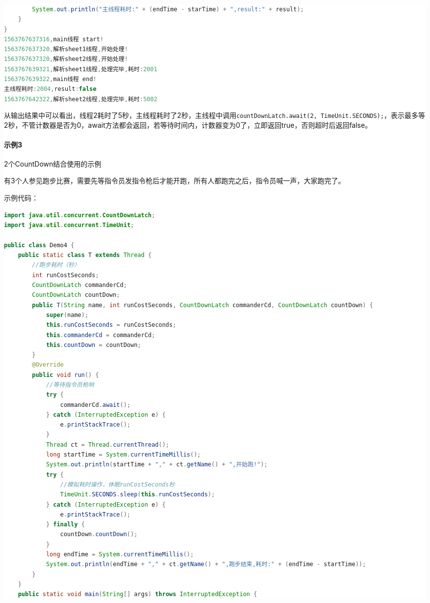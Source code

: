 ```java
        System.out.println("主线程耗时:" + (endTime - starTime) + ",result:" + result);
    }
}
1563767637316,main线程 start!
1563767637320,解析sheet1线程,开始处理!
1563767637320,解析sheet2线程,开始处理!
1563767639321,解析sheet1线程,处理完毕,耗时:2001
1563767639322,main线程 end!
主线程耗时:2004,result:false
1563767642322,解析sheet2线程,处理完毕,耗时:5002
```

从输出结果中可以看出，线程2耗时了5秒，主线程耗时了2秒，主线程中调用`countDownLatch.await(2, TimeUnit.SECONDS);`，表示最多等2秒，不管计数器是否为0，await方法都会返回，若等待时间内，计数器变为0了，立即返回true，否则超时后返回false。

#### 示例3

2个CountDown结合使用的示例

有3个人参见跑步比赛，需要先等指令员发指令枪后才能开跑，所有人都跑完之后，指令员喊一声，大家跑完了。

示例代码：

```java
import java.util.concurrent.CountDownLatch;
import java.util.concurrent.TimeUnit;

public class Demo4 {
    public static class T extends Thread {
        //跑步耗时（秒）
        int runCostSeconds;
        CountDownLatch commanderCd;
        CountDownLatch countDown;
        public T(String name, int runCostSeconds, CountDownLatch commanderCd, CountDownLatch countDown) {
            super(name);
            this.runCostSeconds = runCostSeconds;
            this.commanderCd = commanderCd;
            this.countDown = countDown;
        }
        @Override
        public void run() {
            //等待指令员枪响
            try {
                commanderCd.await();
            } catch (InterruptedException e) {
                e.printStackTrace();
            }
            Thread ct = Thread.currentThread();
            long startTime = System.currentTimeMillis();
            System.out.println(startTime + "," + ct.getName() + ",开始跑!");
            try {
                //模拟耗时操作，休眠runCostSeconds秒
                TimeUnit.SECONDS.sleep(this.runCostSeconds);
            } catch (InterruptedException e) {
                e.printStackTrace();
            } finally {
                countDown.countDown();
            }
            long endTime = System.currentTimeMillis();
            System.out.println(endTime + "," + ct.getName() + ",跑步结束,耗时:" + (endTime - startTime));
        }
    }
    public static void main(String[] args) throws InterruptedException {
```
